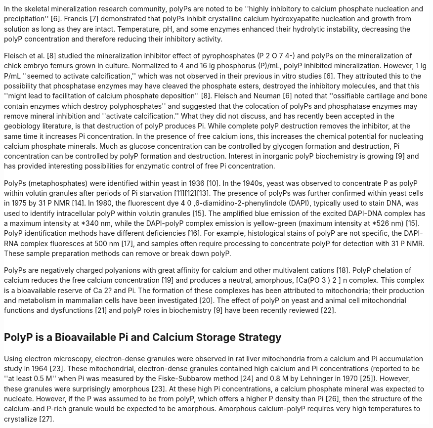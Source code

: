 In the skeletal mineralization research community, polyPs are noted to be ''highly inhibitory to calcium phosphate nucleation and precipitation'' [6]. Francis [7] demonstrated that polyPs inhibit crystalline calcium hydroxyapatite nucleation and growth from solution as long as they are intact. Temperature, pH, and some enzymes enhanced their hydrolytic instability, decreasing the polyP concentration and therefore reducing their inhibitory activity.

Fleisch et al. [8] studied the mineralization inhibitor effect of pyrophosphates (P 2 O 7 4-) and polyPs on the mineralization of chick embryo femurs grown in culture. Normalized to 4 and 16 lg phosphorus (P)/mL, polyP inhibited mineralization. However, 1 lg P/mL ''seemed to activate calcification,'' which was not observed in their previous in vitro studies [6]. They attributed this to the possibility that phosphatase enzymes may have cleaved the phosphate esters, destroyed the inhibitory molecules, and that this ''might lead to facilitation of calcium phosphate deposition'' [8]. Fleisch and Neuman [6] noted that ''ossifiable cartilage and bone contain enzymes which destroy polyphosphates'' and suggested that the colocation of polyPs and phosphatase enzymes may remove mineral inhibition and ''activate calcification.'' What they did not discuss, and has recently been accepted in the geobiology literature, is that destruction of polyP produces Pi. While complete polyP destruction removes the inhibitor, at the same time it increases Pi concentration. In the presence of free calcium ions, this increases the chemical potential for nucleating calcium phosphate minerals. Much as glucose concentration can be controlled by glycogen formation and destruction, Pi concentration can be controlled by polyP formation and destruction. Interest in inorganic polyP biochemistry is growing [9] and has provided interesting possibilities for enzymatic control of free Pi concentration.

PolyPs (metaphosphates) were identified within yeast in 1936 [10]. In the 1940s, yeast was observed to concentrate P as polyP within volutin granules after periods of Pi starvation [11][12][13]. The presence of polyPs was further confirmed within yeast cells in 1975 by 31 P NMR [14]. In 1980, the fluorescent dye 4 0 ,6-diamidino-2-phenylindole (DAPI), typically used to stain DNA, was used to identify intracellular polyP within volutin granules [15]. The amplified blue emission of the excited DAPI-DNA complex has a maximum intensity at *340 nm, while the DAPI-polyP complex emission is yellow-green (maximum intensity at *526 nm) [15]. PolyP identification methods have different deficiencies [16]. For example, histological stains of polyP are not specific, the DAPI-RNA complex fluoresces at 500 nm [17], and samples often require processing to concentrate polyP for detection with 31 P NMR. These sample preparation methods can remove or break down polyP.

PolyPs are negatively charged polyanions with great affinity for calcium and other multivalent cations [18]. PolyP chelation of calcium reduces the free calcium concentration [19] and produces a neutral, amorphous, [Ca(PO 3 ) 2 ] n complex. This complex is a bioavailable reserve of Ca 2? and Pi. The formation of these complexes has been attributed to mitochondria; their production and metabolism in mammalian cells have been investigated [20]. The effect of polyP on yeast and animal cell mitochondrial functions and dysfunctions [21] and polyP roles in biochemistry [9] have been recently reviewed [22].


## PolyP is a Bioavailable Pi and Calcium Storage Strategy

Using electron microscopy, electron-dense granules were observed in rat liver mitochondria from a calcium and Pi accumulation study in 1964 [23]. These mitochondrial, electron-dense granules contained high calcium and Pi concentrations (reported to be ''at least 0.5 M'' when Pi was measured by the Fiske-Subbarow method [24] and 0.8 M by Lehninger in 1970 [25]). However, these granules were surprisingly amorphous [23]. At these high Pi concentrations, a calcium phosphate mineral was expected to nucleate. However, if the P was assumed to be from polyP, which offers a higher P density than Pi [26], then the structure of the calcium-and P-rich granule would be expected to be amorphous. Amorphous calcium-polyP requires very high temperatures to crystallize [27].
